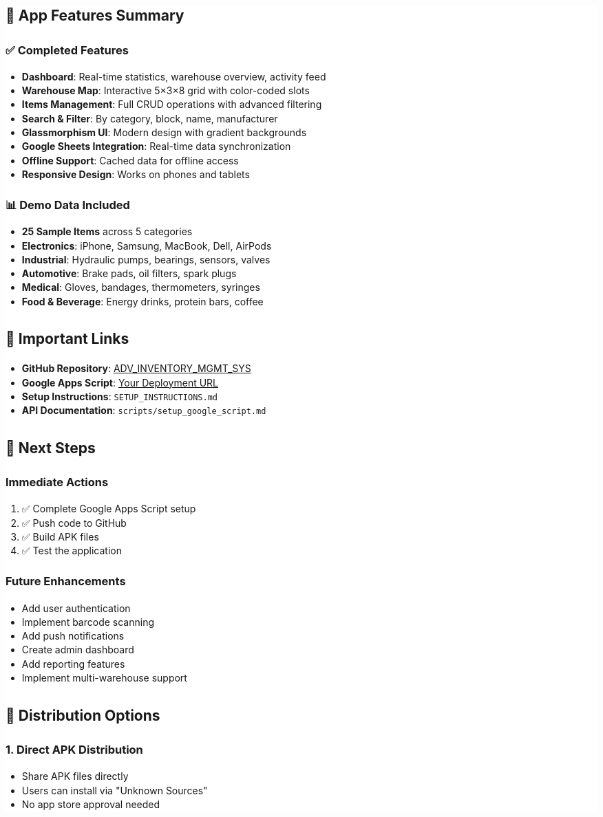 ## 🎨 App Features Summary

### ✅ Completed Features
- **Dashboard**: Real-time statistics, warehouse overview, activity feed
- **Warehouse Map**: Interactive 5×3×8 grid with color-coded slots
- **Items Management**: Full CRUD operations with advanced filtering
- **Search & Filter**: By category, block, name, manufacturer
- **Glassmorphism UI**: Modern design with gradient backgrounds
- **Google Sheets Integration**: Real-time data synchronization
- **Offline Support**: Cached data for offline access
- **Responsive Design**: Works on phones and tablets

### 📊 Demo Data Included
- **25 Sample Items** across 5 categories
- **Electronics**: iPhone, Samsung, MacBook, Dell, AirPods
- **Industrial**: Hydraulic pumps, bearings, sensors, valves
- **Automotive**: Brake pads, oil filters, spark plugs
- **Medical**: Gloves, bandages, thermometers, syringes
- **Food & Beverage**: Energy drinks, protein bars, coffee

## 🔗 Important Links

- **GitHub Repository**: [ADV_INVENTORY_MGMT_SYS](https://github.com/MAYANK2264/ADV_INVENTORY_MGMT_SYS.git)
- **Google Apps Script**: [Your Deployment URL](https://script.google.com/macros/s/AKfycbyUvCgMa3qL2yEjf7OH6YGN2LvKgfsuh4qaBSGtePjPSYYoIIoYMqmiiPCKZ-dh5J7G/exec)
- **Setup Instructions**: `SETUP_INSTRUCTIONS.md`
- **API Documentation**: `scripts/setup_google_script.md`

## 🚀 Next Steps

### Immediate Actions
1. ✅ Complete Google Apps Script setup
2. ✅ Push code to GitHub
3. ✅ Build APK files
4. ✅ Test the application

### Future Enhancements
- Add user authentication
- Implement barcode scanning
- Add push notifications
- Create admin dashboard
- Add reporting features
- Implement multi-warehouse support

## 📱 Distribution Options

### 1. Direct APK Distribution
- Share APK files directly
- Users can install via "Unknown Sources"
- No app store approval needed
